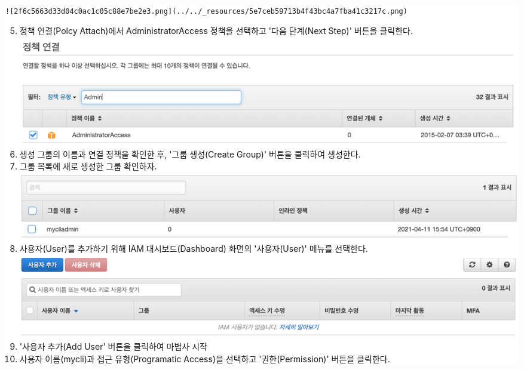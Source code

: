     ![2f6c5663d33d04c0ac1c05c88e7be2e3.png](../../_resources/5e7ceb59713b4f43bc4a7fba41c3217c.png)
5.  정책 연결(Polcy Attach)에서 AdministratorAccess 정책을 선택하고 '다음 단계(Next Step)' 버튼을 클릭한다.
    ![c6351486db24ea291d97fba2a0028285.png](../../_resources/b631adb44e9547cf954f5ec9f0fe2fa8.png)
6.  생성 그룹의 이름과 연결 정책을 확인한 후, '그룹 생성(Create Group)' 버튼을 클릭하여 생성한다.
7.  그룹 목록에 새로 생성한 그룹 확인하자.
    ![30b08689f1489b37344f9fddbd61d6d9.png](../../_resources/36892ece24fa420cbc4b0af59b3880f1.png)
8.  사용자(User)를 추가하기 위해 IAM 대시보드(Dashboard) 화면의 '사용자(User)' 메뉴를 선택한다.
    ![ab68d3cb543648a69d6bec9bbf077e75.png](../../_resources/64d3001e7b474c9da3a3b07aa2310114.png)
9.  '사용자 추가(Add User' 버튼을 클릭하여 마법사 시작
10. 사용자 이름(mycli)과 접근 유형(Programatic Access)을 선택하고 '권한(Permission)' 버튼을 클릭한다.